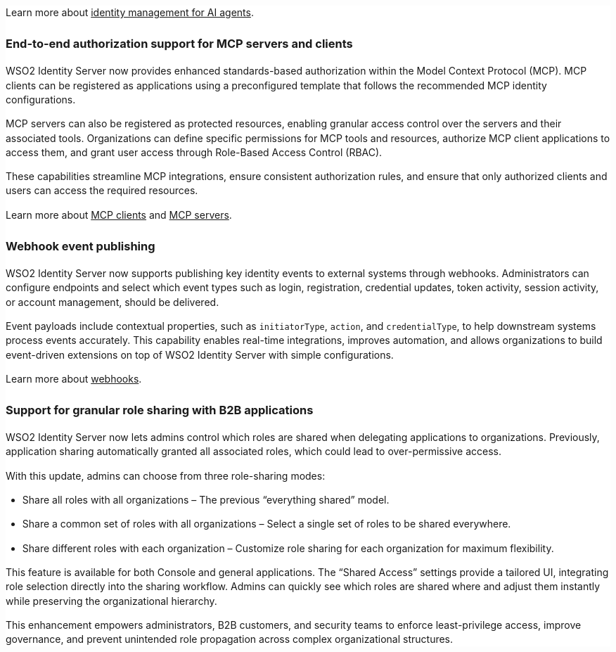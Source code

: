 Learn more about [identity management for AI agents]({{base_path}}/guides/agentic-ai/ai-agents/).

### End-to-end authorization support for MCP servers and clients

WSO2 Identity Server now provides enhanced standards-based authorization within the Model Context Protocol (MCP). MCP clients can be registered as applications using a preconfigured template that follows the recommended MCP identity configurations.

MCP servers can also be registered as protected resources, enabling granular access control over the servers and their associated tools. Organizations can define specific permissions for MCP tools and resources, authorize MCP client applications to access them, and grant user access through Role-Based Access Control (RBAC).

These capabilities streamline MCP integrations, ensure consistent authorization rules, and ensure that only authorized clients and users can access the required resources.

Learn more about [MCP clients]({{base_path}}/guides/applications/register-mcp-client-app/) and [MCP servers]({{base_path}}/guides/authorization/mcp-server-authorization/).

### Webhook event publishing

WSO2 Identity Server now supports publishing key identity events to external systems through webhooks. Administrators can configure endpoints and select which event types such as login, registration, credential updates, token activity, session activity, or account management, should be delivered.

Event payloads include contextual properties, such as `initiatorType`, `action`, and `credentialType`, to help downstream systems process events accurately.
This capability enables real-time integrations, improves automation, and allows organizations to build event-driven extensions on top of WSO2 Identity Server with simple configurations.

Learn more about [webhooks]({{base_path}}/guides/webhooks/understanding-webhooks/).

### Support for granular role sharing with B2B applications

WSO2 Identity Server now lets admins control which roles are shared when delegating applications to organizations. Previously, application sharing automatically granted all associated roles, which could lead to over-permissive access.

With this update, admins can choose from three role-sharing modes:

- Share all roles with all organizations – The previous “everything shared” model.

- Share a common set of roles with all organizations – Select a single set of roles to be shared everywhere.

- Share different roles with each organization – Customize role sharing for each organization for maximum flexibility.

This feature is available for both Console and general applications. The “Shared Access” settings provide a tailored UI, integrating role selection directly into the sharing workflow. Admins can quickly see which roles are shared where and adjust them instantly while preserving the organizational hierarchy.

This enhancement empowers administrators, B2B customers, and security teams to enforce least-privilege access, improve governance, and prevent unintended role propagation across complex organizational structures.
